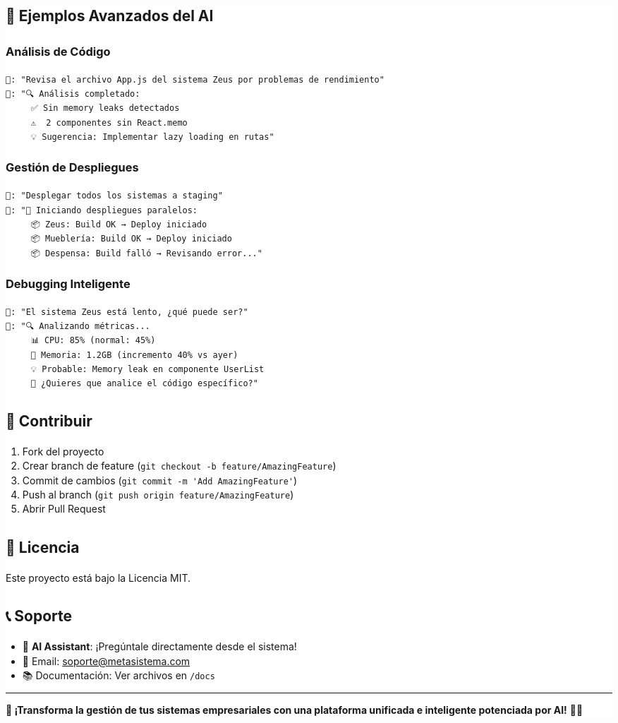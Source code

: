 ## 🤖 Ejemplos Avanzados del AI

### **Análisis de Código**
```
🧑: "Revisa el archivo App.js del sistema Zeus por problemas de rendimiento"
🤖: "🔍 Análisis completado:
     ✅ Sin memory leaks detectados
     ⚠️  2 componentes sin React.memo
     💡 Sugerencia: Implementar lazy loading en rutas"
```

### **Gestión de Despliegues**
```
🧑: "Desplegar todos los sistemas a staging"
🤖: "🚀 Iniciando despliegues paralelos:
     📦 Zeus: Build OK → Deploy iniciado
     📦 Mueblería: Build OK → Deploy iniciado  
     📦 Despensa: Build falló → Revisando error..."
```

### **Debugging Inteligente**
```
🧑: "El sistema Zeus está lento, ¿qué puede ser?"
🤖: "🔍 Analizando métricas...
     📊 CPU: 85% (normal: 45%)
     🧠 Memoria: 1.2GB (incremento 40% vs ayer)
     💡 Probable: Memory leak en componente UserList
     🔧 ¿Quieres que analice el código específico?"
```

## 🤝 Contribuir

1. Fork del proyecto
2. Crear branch de feature (`git checkout -b feature/AmazingFeature`)
3. Commit de cambios (`git commit -m 'Add AmazingFeature'`)
4. Push al branch (`git push origin feature/AmazingFeature`)
5. Abrir Pull Request

## 📄 Licencia

Este proyecto está bajo la Licencia MIT.

## 📞 Soporte

- 🤖 **AI Assistant**: ¡Pregúntale directamente desde el sistema!
- 📧 Email: soporte@metasistema.com
- 📚 Documentación: Ver archivos en `/docs`

---

**🚀 ¡Transforma la gestión de tus sistemas empresariales con una plataforma unificada e inteligente potenciada por AI!** 🤖✨